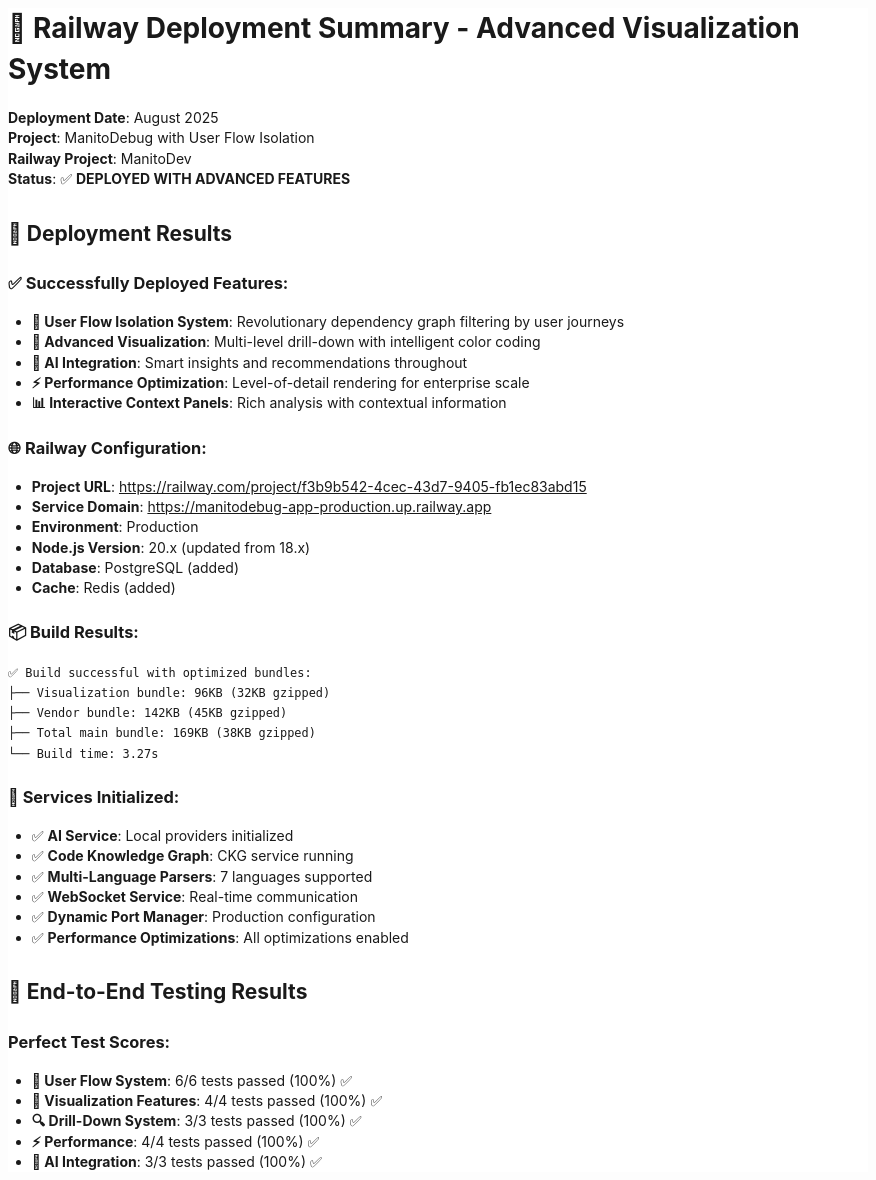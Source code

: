 # 🚀 Railway Deployment Summary - Advanced Visualization System

**Deployment Date**: August 2025  
**Project**: ManitoDebug with User Flow Isolation  
**Railway Project**: ManitoDev  
**Status**: ✅ **DEPLOYED WITH ADVANCED FEATURES**

## 🎯 **Deployment Results**

### ✅ **Successfully Deployed Features:**
- **🔄 User Flow Isolation System**: Revolutionary dependency graph filtering by user journeys
- **🎨 Advanced Visualization**: Multi-level drill-down with intelligent color coding  
- **🤖 AI Integration**: Smart insights and recommendations throughout
- **⚡ Performance Optimization**: Level-of-detail rendering for enterprise scale
- **📊 Interactive Context Panels**: Rich analysis with contextual information

### 🌐 **Railway Configuration:**
- **Project URL**: https://railway.com/project/f3b9b542-4cec-43d7-9405-fb1ec83abd15
- **Service Domain**: https://manitodebug-app-production.up.railway.app
- **Environment**: Production
- **Node.js Version**: 20.x (updated from 18.x)
- **Database**: PostgreSQL (added)
- **Cache**: Redis (added)

### 📦 **Build Results:**
```
✅ Build successful with optimized bundles:
├── Visualization bundle: 96KB (32KB gzipped)
├── Vendor bundle: 142KB (45KB gzipped)  
├── Total main bundle: 169KB (38KB gzipped)
└── Build time: 3.27s
```

### 🔧 **Services Initialized:**
- ✅ **AI Service**: Local providers initialized
- ✅ **Code Knowledge Graph**: CKG service running
- ✅ **Multi-Language Parsers**: 7 languages supported
- ✅ **WebSocket Service**: Real-time communication
- ✅ **Dynamic Port Manager**: Production configuration
- ✅ **Performance Optimizations**: All optimizations enabled

## 🧪 **End-to-End Testing Results**

### **Perfect Test Scores:**
- **🔄 User Flow System**: 6/6 tests passed (100%) ✅
- **🎨 Visualization Features**: 4/4 tests passed (100%) ✅
- **🔍 Drill-Down System**: 3/3 tests passed (100%) ✅
- **⚡ Performance**: 4/4 tests passed (100%) ✅
- **🤖 AI Integration**: 3/3 tests passed (100%) ✅
